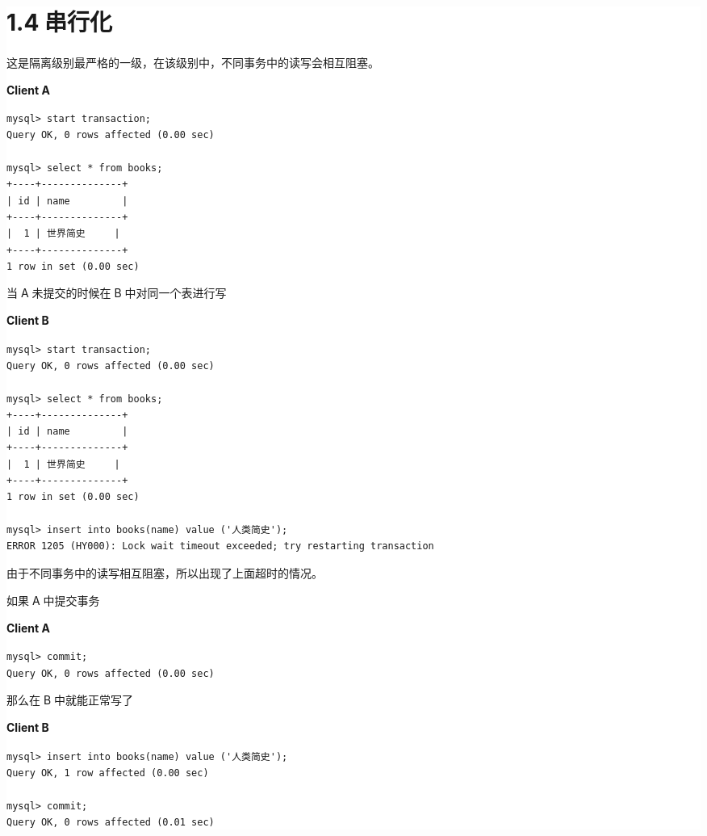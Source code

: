 # 1.4 串行化

这是隔离级别最严格的一级，在该级别中，不同事务中的读写会相互阻塞。

**Client A**

```
mysql> start transaction;
Query OK, 0 rows affected (0.00 sec)

mysql> select * from books;
+----+--------------+
| id | name         |
+----+--------------+
|  1 | 世界简史     |
+----+--------------+
1 row in set (0.00 sec)
```

当 A 未提交的时候在 B 中对同一个表进行写

**Client B**

```
mysql> start transaction;
Query OK, 0 rows affected (0.00 sec)

mysql> select * from books;
+----+--------------+
| id | name         |
+----+--------------+
|  1 | 世界简史     |
+----+--------------+
1 row in set (0.00 sec)

mysql> insert into books(name) value ('人类简史');
ERROR 1205 (HY000): Lock wait timeout exceeded; try restarting transaction
```

由于不同事务中的读写相互阻塞，所以出现了上面超时的情况。

如果 A 中提交事务

**Client A**

```
mysql> commit;
Query OK, 0 rows affected (0.00 sec)
```

那么在 B 中就能正常写了

**Client B**

```
mysql> insert into books(name) value ('人类简史');
Query OK, 1 row affected (0.00 sec)

mysql> commit;
Query OK, 0 rows affected (0.01 sec)
```
